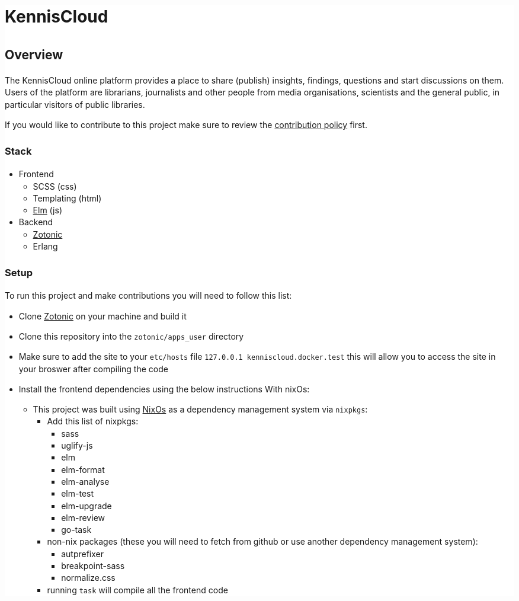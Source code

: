 # KennisCloud

## Overview

The KennisCloud online platform provides a place to share (publish) insights, findings, questions
and start discussions on them. Users of the platform are librarians, journalists and other people
from media organisations, scientists and the general public, in particular visitors of public
libraries.

If you would like to contribute to this project make sure to review the [contribution policy](docs/CONTRIBUTION-POLICY.md) first.

### Stack

-   Frontend
    -   SCSS (css)
    -   Templating (html)
    -   [Elm](https://elm-lang.org/) (js)
-   Backend
    -   [Zotonic](https://zotonic.com/)
    -   Erlang

### Setup

To run this project and make contributions you will need to follow this list:

-   Clone [Zotonic](git@github.com:zotonic/zotonic.git) on your machine and build it
-   Clone this repository into the `zotonic/apps_user` directory
-   Make sure to add the site to your `etc/hosts` file `127.0.0.1 kenniscloud.docker.test` this will allow you to access the site in your broswer after compiling the code
-   Install the frontend dependencies using the below instructions
    With nixOs:

    -   This project was built using [NixOs](https://nixos.org/) as a dependency management system via `nixpkgs`:
        -   Add this list of nixpkgs:
            -   sass
            -   uglify-js
            -   elm
            -   elm-format
            -   elm-analyse
            -   elm-test
            -   elm-upgrade
            -   elm-review
            -   go-task
        -   non-nix packages (these you will need to fetch from github or use another dependency management system):
            -   autprefixer
            -   breakpoint-sass
            -   normalize.css
        -   running `task` will compile all the frontend code
